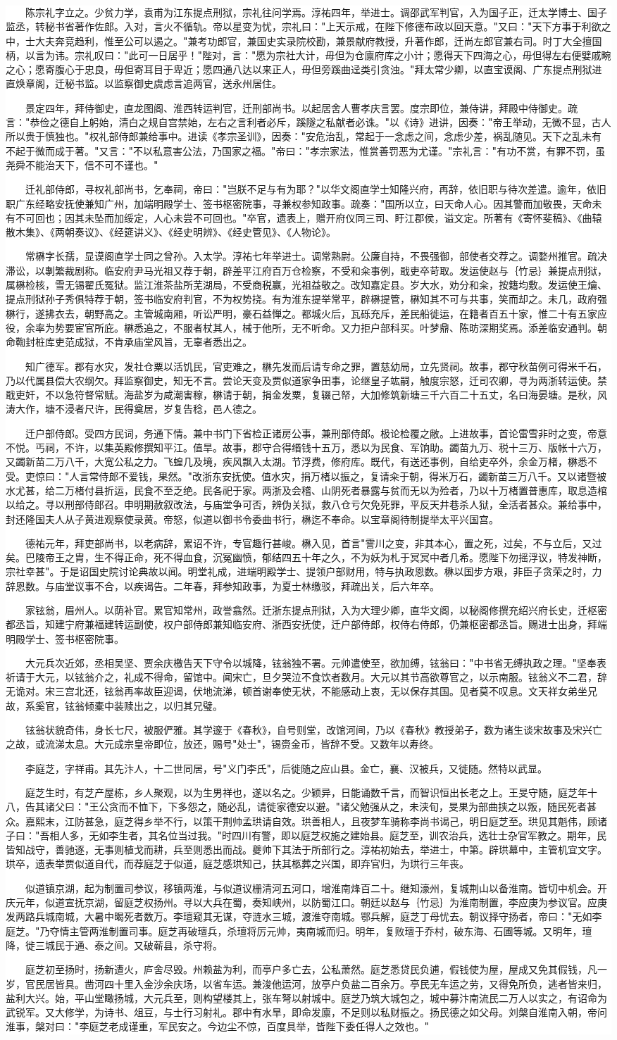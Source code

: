 　　陈宗礼字立之。少贫力学，袁甫为江东提点刑狱，宗礼往问学焉。淳祐四年，举进士。调邵武军判官，入为国子正，迁太学博士、国子监丞，转秘书省著作佐郎。入对，言火不循轨。帝以星变为忧，宗礼曰："上天示戒，在陛下修德布政以回天意。"又曰："天下方事于利欲之中，士大夫奔竞趋利，惟至公可以遏之。"兼考功郎官，兼国史实录院校勘，兼景献府教授，升著作郎，迁尚左郎官兼右司。时丁大全擅国柄，以言为讳。宗礼叹曰："此可一日居乎！"陛对，言："愿为宗社大计，毋但为仓廪府库之小计；愿得天下四海之心，毋但得左右便嬖戚畹之心；愿寄腹心于忠良，毋但寄耳目于卑近；愿四通八达以来正人，毋但旁蹊曲迳类引贪浊。"拜太常少卿，以直宝谟阁、广东提点刑狱进直焕章阁，迁秘书监。以监察御史虞虑言追两官，送永州居住。

　　景定四年，拜侍御史，直龙图阁、淮西转运判官，迁刑部尚书。以起居舍人曹孝庆言罢。度宗即位，兼侍讲，拜殿中侍御史。疏言："恭俭之德自上躬始，清白之规自宫禁始，左右之言利者必斥，蹊隧之私献者必诛。"以《诗》进讲，因奏："帝王举动，无微不显，古人所以贵于慎独也。"权礼部侍郎兼给事中。进读《孝宗圣训》，因奏："安危治乱，常起于一念虑之间，念虑少差，祸乱随见。天下之乱未有不起于微而成于著。"又言："不以私意害公法，乃国家之福。"帝曰："孝宗家法，惟赏善罚恶为尤谨。"宗礼言："有功不赏，有罪不罚，虽尧舜不能治天下，信不可不谨也。"

　　迁礼部侍郎，寻权礼部尚书，乞奉祠，帝曰："岂朕不足与有为耶？"以华文阁直学士知隆兴府，再辞，依旧职与待次差遣。逾年，依旧职广东经略安抚使兼知广州，加端明殿学士、签书枢密院事，寻兼权参知政事。疏奏："国所以立，曰天命人心。因其警而加敬畏，天命未有不可回也；因其未坠而加绥定，人心未尝不可回也。"卒官，遗表上，赠开府仪同三司、盱江郡侯，谥文定。所著有《寄怀斐稿》、《曲辕散木集》、《两朝奏议》、《经筵讲义》、《经史明辨》、《经史管见》、《人物论》。

　　常楙字长孺，显谟阁直学士同之曾孙。入太学。淳祐七年举进士。调常熟尉。公廉自持，不畏强御，部使者交荐之。调婺州推官。疏决滞讼，以剸繁裁剧称。临安府尹马光祖又荐于朝，辟差平江府百万仓检察，不受和籴事例，戢吏卒苛取。发运使赵与｛竹忌｝兼提点刑狱，属楙检核，雪无锡翟氏冤狱。监江淮茶盐所芜湖局，不受商税赢，光祖益敬之。改知嘉定县。岁大水，劝分和籴，按籍均敷。发运使王爚、提点刑狱孙子秀俱特荐于朝，签书临安府判官，不为权势挠。有为淮东提举常平，辟楙提管，楙知其不可与共事，笑而却之。未几，政府强楙行，遂拂衣去，朝野高之。主管城南厢，听讼严明，豪石益惮之。都城火后，瓦砾充斥，差民船徙运，在籍者百五十家，惟二十有五家应役，余率为势要宦官所庇。楙悉追之，不服者杖其人，械于他所，无不听命。又力拒户部科买。叶梦鼎、陈昉深期奖焉。添差临安通判。朝命鞫封桩库吏范成狱，不肯承庙堂风旨，无辜者悉出之。

　　知广德军。郡有水灾，发社仓粟以活饥民，官吏难之，楙先发而后请专命之罪，置慈幼局，立先贤祠。故事，郡守秋苗例可得米千石，乃以代属县偿大农纲欠。拜监察御史，知无不言。尝论天变及贾似道家争田事，论继皇子竑嗣，触度宗怒，迁司农卿，寻为两浙转运使。禁戢吏奸，不以急符督常赋。海盐岁为咸潮害稼，楙请于朝，捐金发粟，复辍己帑，大加修筑新塘三千六百二十五丈，名曰海晏塘。是秋，风涛大作，塘不浸者尺许，民得奠居，岁复告稔，邑人德之。

　　迁户部侍郎。受四方民词，务通下情。兼中书门下省检正诸房公事，兼刑部侍郎。极论检覆之敝。上进故事，首论雷雪非时之变，帝意不悦。丐祠，不许，以集英殿修撰知平江。值旱。故事，郡守合得缗钱十五万，悉以为民食、军饷助。蠲苗九万、税十三万、版帐十六万，又蠲新苗二万八千，大宽公私之力。飞蝗几及境，疾风飘入太湖。节浮费，修府库。既代，有送还事例，自给吏卒外，余金万楮，楙悉不受。吏惊曰："人言常侍郎不爱钱，果然。"改浙东安抚使。值水灾，捐万楮以振之，复请籴于朝，得米万石，蠲新苗三万八千。又以诸暨被水尤甚，给二万楮付县折运，民食不至乏绝。民各祀于家。两浙及会稽、山阴死者暴露与贫而无以为殓者，乃以十万楮置普惠库，取息造棺以给之。寻以刑部侍郎召。申明期赦叙改法，与庙堂争可否，辨伪关狱，救八仓亏欠免死罪，平反天井巷杀人狱，全活者甚众。兼给事中，封还隆国夫人从子黄进观察使录黄。帝怒，似道以御书令委曲书行，楙迄不奉命。以宝章阁待制提举太平兴国宫。

　　德祐元年，拜吏部尚书，以老病辞，累诏不许，专官趣行甚峻。楙入见，首言"霅川之变，非其本心，置之死，过矣，不与立后，又过矣。巴陵帝王之胄，生不得正命，死不得血食，沉冤幽愤，郁结四五十年之久，不为妖为札于冥冥中者几希。愿陛下勿摇浮议，特发神断，宗社幸甚"。于是诏国史院讨论典故以闻。明堂礼成，进端明殿学士、提领户部财用，特与执政恩数。楙以国步方艰，非臣子贪荣之时，力辞恩数。与庙堂议事不合，以疾谒告。二年春，拜参知政事，为夏士林缴驳，拜疏出关，后六年卒。

　　家铉翁，眉州人。以荫补官。累官知常州，政誉翕然。迁浙东提点刑狱，入为大理少卿，直华文阁，以秘阁修撰充绍兴府长史，迁枢密都丞旨，知建宁府兼福建转运副使，权户部侍郎兼知临安府、浙西安抚使，迁户部侍郎，权侍右侍郎，仍兼枢密都丞旨。赐进士出身，拜端明殿学士、签书枢密院事。

　　大元兵次近郊，丞相吴坚、贾余庆檄告天下守令以城降，铉翁独不署。元帅遣使至，欲加缚，铉翁曰："中书省无缚执政之理。"坚奉表祈请于大元，以铉翁介之，礼成不得命，留馆中。闻宋亡，旦夕哭泣不食饮者数月。大元以其节高欲尊官之，以示南服。铉翁义不二君，辞无诡对。宋三宫北还，铉翁再率故臣迎谒，伏地流涕，顿首谢奉使无状，不能感动上衷，无以保存其国。见者莫不叹息。文天祥女弟坐兄故，系奚官，铉翁倾橐中装赎出之，以归其兄璧。

　　铉翁状貌奇伟，身长七尺，被服俨雅。其学邃于《春秋》，自号则堂，改馆河间，乃以《春秋》教授弟子，数为诸生谈宋故事及宋兴亡之故，或流涕太息。大元成宗皇帝即位，放还，赐号"处士"，锡赍金币，皆辞不受。又数年以寿终。

　　李庭芝，字祥甫。其先汴人，十二世同居，号"义门李氏"，后徙随之应山县。金亡，襄、汉被兵，又徙随。然特以武显。

　　庭芝生时，有芝产屋栋，乡人聚观，以为生男祥也，遂以名之。少颖异，日能诵数千言，而智识恒出长老之上。王旻守随，庭芝年十八，告其诸父曰："王公贪而不恤下，下多怨之，随必乱，请徙家德安以避。"诸父勉强从之，未浃旬，旻果为部曲挟之以叛，随民死者甚众。嘉熙末，江防甚急，庭芝得乡举不行，以策干荆帅孟珙请自效。珙善相人，且夜梦车骑称李尚书谒己，明日庭芝至。珙见其魁伟，顾诸子曰："吾相人多，无如李生者，其名位当过我。"时四川有警，即以庭芝权施之建始县。庭芝至，训农治兵，选壮士杂官军教之。期年，民皆知战守，善驰逐，无事则植戈而耕，兵至则悉出而战。夔帅下其法于所部行之。淳祐初始去，举进士，中第。辟珙幕中，主管机宜文字。珙卒，遗表举贾似道自代，而荐庭芝于似道，庭芝感珙知己，扶其柩葬之兴国，即弃官归，为珙行三年丧。

　　似道镇京湖，起为制置司参议，移镇两淮，与似道议栅清河五河口，增淮南烽百二十。继知濠州，复城荆山以备淮南。皆切中机会。开庆元年，似道宣抚京湖，留庭芝权扬州。寻以大兵在蜀，奏知峡州，以防蜀江口。朝廷以赵与｛竹忌｝为淮南制置，李应庚为参议官。应庚发两路兵城南城，大暑中暍死者数万。李璮窥其无谋，夺涟水三城，渡淮夺南城。鄂兵解，庭芝丁母忧去。朝议择守扬者，帝曰："无如李庭芝。"乃夺情主管两淮制置司事。庭芝再破璮兵，杀璮将厉元帅，夷南城而归。明年，复败璮于乔村，破东海、石圃等城。又明年，璮降，徙三城民于通、泰之间。又破蕲县，杀守将。

　　庭芝初至扬时，扬新遭火，庐舍尽毁。州赖盐为利，而亭户多亡去，公私萧然。庭芝悉贷民负逋，假钱使为屋，屋成又免其假钱，凡一岁，官民居皆具。凿河四十里入金沙余庆场，以省车运。兼浚他运河，放亭户负盐二百余万。亭民无车运之劳，又得免所负，逃者皆来归，盐利大兴。始，平山堂瞰扬城，大元兵至，则构望楼其上，张车弩以射城中。庭芝乃筑大城包之，城中募汴南流民二万人以实之，有诏命为武锐军。又大修学，为诗书、俎豆，与士行习射礼。郡中有水旱，即命发廪，不足则以私财振之。扬民德之如父母。刘槃自淮南入朝，帝问淮事，槃对曰："李庭芝老成谨重，军民安之。今边尘不惊，百度具举，皆陛下委任得人之效也。"
